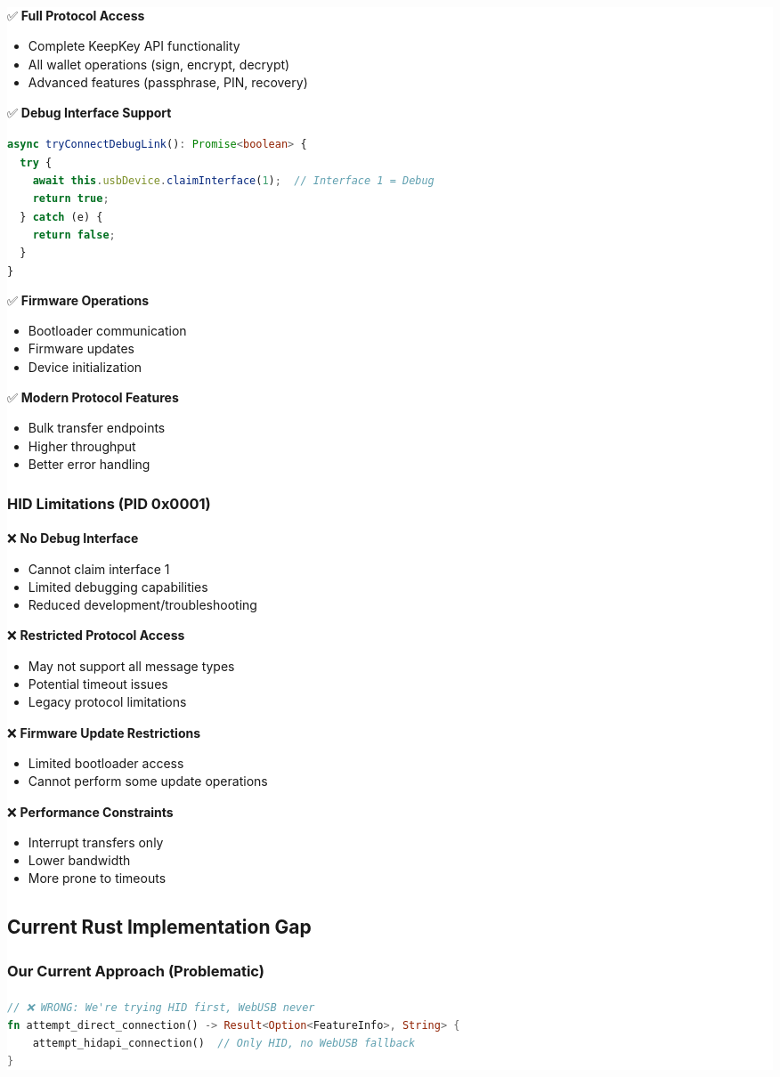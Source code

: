 ✅ **Full Protocol Access**
- Complete KeepKey API functionality
- All wallet operations (sign, encrypt, decrypt)
- Advanced features (passphrase, PIN, recovery)

✅ **Debug Interface Support**
```typescript
async tryConnectDebugLink(): Promise<boolean> {
  try {
    await this.usbDevice.claimInterface(1);  // Interface 1 = Debug
    return true;
  } catch (e) {
    return false;
  }
}
```

✅ **Firmware Operations**
- Bootloader communication
- Firmware updates
- Device initialization

✅ **Modern Protocol Features**
- Bulk transfer endpoints
- Higher throughput
- Better error handling

### HID Limitations (PID 0x0001)

❌ **No Debug Interface**
- Cannot claim interface 1
- Limited debugging capabilities
- Reduced development/troubleshooting

❌ **Restricted Protocol Access**
- May not support all message types
- Potential timeout issues
- Legacy protocol limitations

❌ **Firmware Update Restrictions**
- Limited bootloader access
- Cannot perform some update operations

❌ **Performance Constraints**
- Interrupt transfers only
- Lower bandwidth
- More prone to timeouts

## Current Rust Implementation Gap

### Our Current Approach (Problematic)
```rust
// ❌ WRONG: We're trying HID first, WebUSB never
fn attempt_direct_connection() -> Result<Option<FeatureInfo>, String> {
    attempt_hidapi_connection()  // Only HID, no WebUSB fallback
}
```
